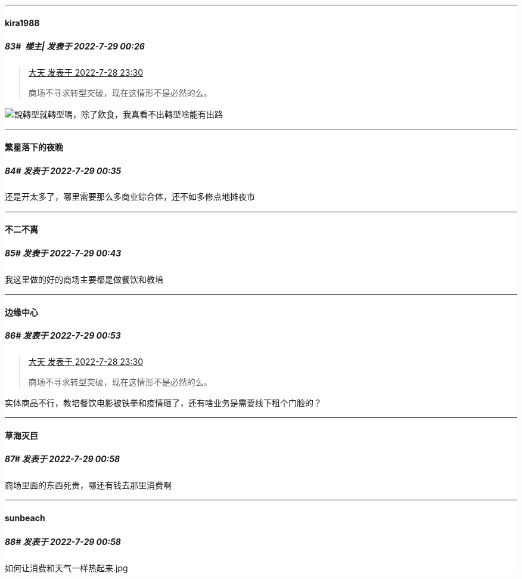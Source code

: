 

*****

####  kira1988  
##### 83#         楼主| 发表于 2022-7-29 00:26

<blockquote><a href="httphttps://bbs.saraba1st.com/2b/forum.php?mod=redirect&amp;goto=findpost&amp;pid=56844724&amp;ptid=2084031" target="_blank">大天 发表于 2022-7-28 23:30</a>

商场不寻求转型突破，现在这情形不是必然的么。</blockquote>
<img src="https://static.saraba1st.com/image/smiley/face2017/001.png" referrerpolicy="no-referrer">說轉型就轉型嗎，除了飲食，我真看不出轉型啥能有出路



*****

####  繁星落下的夜晚  
##### 84#       发表于 2022-7-29 00:35

还是开太多了，哪里需要那么多商业综合体，还不如多修点地摊夜市



*****

####  不二不离  
##### 85#       发表于 2022-7-29 00:43

我这里做的好的商场主要都是做餐饮和教培



*****

####  边缘中心  
##### 86#       发表于 2022-7-29 00:53

<blockquote><a href="httphttps://bbs.saraba1st.com/2b/forum.php?mod=redirect&amp;goto=findpost&amp;pid=56844724&amp;ptid=2084031" target="_blank">大天 发表于 2022-7-28 23:30</a>

商场不寻求转型突破，现在这情形不是必然的么。</blockquote>
实体商品不行，教培餐饮电影被铁拳和疫情砸了，还有啥业务是需要线下租个门脸的？

*****

####  草海灭巨  
##### 87#       发表于 2022-7-29 00:58

商场里面的东西死贵，哪还有钱去那里消费啊

*****

####  sunbeach  
##### 88#       发表于 2022-7-29 00:58

如何让消费和天气一样热起来.jpg
